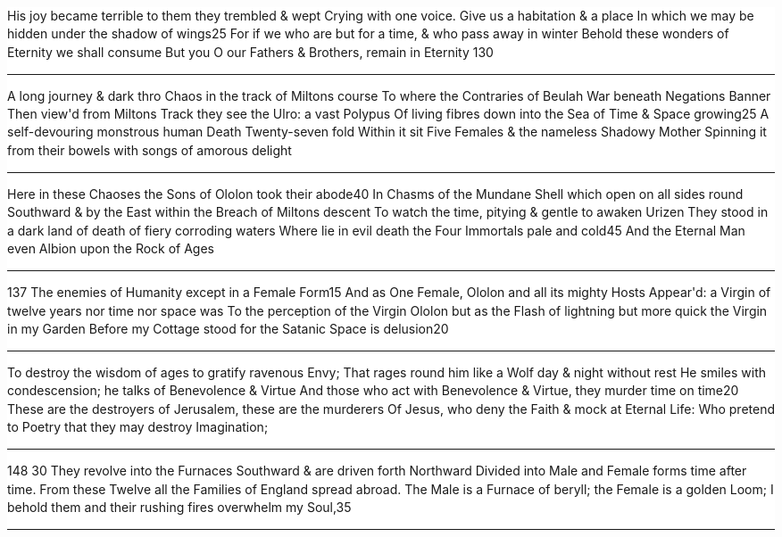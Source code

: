 His joy became terrible to them they trembled & wept
Crying with one voice. Give us a habitation & a place
In which we may be hidden under the shadow of wings25
For if we who are but for a time, & who pass away in winter
Behold these wonders of Eternity we shall consume
But you O our Fathers & Brothers, remain in Eternity
130

---
A long journey & dark thro Chaos in the track of Miltons course
To where the Contraries of Beulah War beneath Negations Banner
Then view'd from Miltons Track they see the Ulro: a vast Polypus
Of living fibres down into the Sea of Time & Space growing25
A self-devouring monstrous human Death Twenty-seven fold
Within it sit Five Females & the nameless Shadowy Mother
Spinning it from their bowels with songs of amorous delight

---
Here in these Chaoses the Sons of Ololon took their abode40
In Chasms of the Mundane Shell which open on all sides round
Southward & by the East within the Breach of Miltons descent
To watch the time, pitying & gentle to awaken Urizen
They stood in a dark land of death of fiery corroding waters
Where lie in evil death the Four Immortals pale and cold45
And the Eternal Man even Albion upon the Rock of Ages

---
137
The enemies of Humanity except in a Female Form15
And as One Female, Ololon and all its mighty Hosts
Appear'd: a Virgin of twelve years nor time nor space was
To the perception of the Virgin Ololon but as the
Flash of lightning but more quick the Virgin in my Garden
Before my Cottage stood for the Satanic Space is delusion20

---
To destroy the wisdom of ages to gratify ravenous Envy;
That rages round him like a Wolf day & night without rest
He smiles with condescension; he talks of Benevolence & Virtue
And those who act with Benevolence & Virtue, they murder time on time20
These are the destroyers of Jerusalem, these are the murderers
Of Jesus, who deny the Faith & mock at Eternal Life:
Who pretend to Poetry that they may destroy Imagination;

---
148
30
They revolve into the Furnaces Southward & are driven forth Northward
Divided into Male and Female forms time after time.
From these Twelve all the Families of England spread abroad.
The Male is a Furnace of beryll; the Female is a golden Loom;
I behold them and their rushing fires overwhelm my Soul,35

---